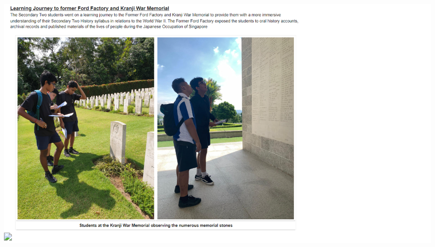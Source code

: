 <img src="/images/humanm.png" 
         style="width:600px"
	/>
<br>
<img src="/images/humann.png" 
         style="width:600px"
	/>
<br>